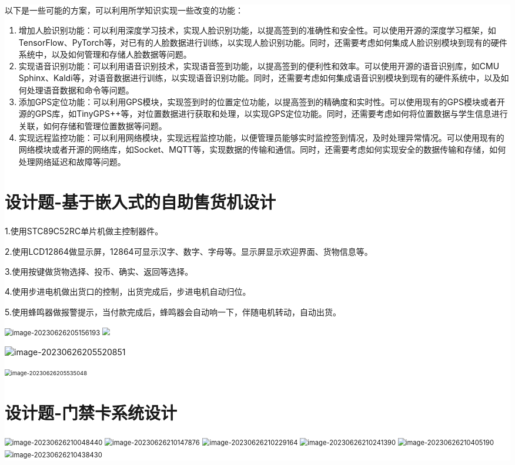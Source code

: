 以下是一些可能的方案，可以利用所学知识实现一些改变的功能：

1. 增加人脸识别功能：可以利用深度学习技术，实现人脸识别功能，以提高签到的准确性和安全性。可以使用开源的深度学习框架，如TensorFlow、PyTorch等，对已有的人脸数据进行训练，以实现人脸识别功能。同时，还需要考虑如何集成人脸识别模块到现有的硬件系统中，以及如何管理和存储人脸数据等问题。
2. 实现语音识别功能：可以利用语音识别技术，实现语音签到功能，以提高签到的便利性和效率。可以使用开源的语音识别库，如CMU Sphinx、Kaldi等，对语音数据进行训练，以实现语音识别功能。同时，还需要考虑如何集成语音识别模块到现有的硬件系统中，以及如何处理语音数据和命令等问题。
3. 添加GPS定位功能：可以利用GPS模块，实现签到时的位置定位功能，以提高签到的精确度和实时性。可以使用现有的GPS模块或者开源的GPS库，如TinyGPS++等，对位置数据进行获取和处理，以实现GPS定位功能。同时，还需要考虑如何将位置数据与学生信息进行关联，如何存储和管理位置数据等问题。
4. 实现远程监控功能：可以利用网络模块，实现远程监控功能，以便管理员能够实时监控签到情况，及时处理异常情况。可以使用现有的网络模块或者开源的网络库，如Socket、MQTT等，实现数据的传输和通信。同时，还需要考虑如何实现安全的数据传输和存储，如何处理网络延迟和故障等问题。





# 设计题-基于嵌入式的自助售货机设计

1.使用STC89C52RC单片机做主控制器件。

2.使用LCD12864做显示屏，12864可显示汉字、数字、字母等。显示屏显示欢迎界面、货物信息等。

3.使用按键做货物选择、投币、确实、返回等选择。

4.使用步进电机做出货口的控制，出货完成后，步进电机自动归位。

5.使用蜂鸣器做报警提示，当付款完成后，蜂鸣器会自动响一下，伴随电机转动，自动出货。

<img src="./../../AppData/Roaming/Typora/typora-user-images/image-20230626205156193.png" alt="image-20230626205156193" style="zoom:80%;" />



<img src="https://img-blog.csdnimg.cn/23a384428fbd44b895c1d2ad38b2b838.png" style="zoom: 80%;" />

![image-20230626205520851](./../../AppData/Roaming/Typora/typora-user-images/image-20230626205520851.png)

<img src="./../../AppData/Roaming/Typora/typora-user-images/image-20230626205535048.png" alt="image-20230626205535048" style="zoom: 67%;" />

# 设计题-门禁卡系统设计

<img src="./../../AppData/Roaming/Typora/typora-user-images/image-20230626210048440.png" alt="image-20230626210048440" style="zoom:80%;" />

<img src="./../../AppData/Roaming/Typora/typora-user-images/image-20230626210147876.png" alt="image-20230626210147876" style="zoom: 80%;" />

<img src="./../../AppData/Roaming/Typora/typora-user-images/image-20230626210229164.png" alt="image-20230626210229164" style="zoom:80%;" />

<img src="./../../AppData/Roaming/Typora/typora-user-images/image-20230626210241390.png" alt="image-20230626210241390" style="zoom:80%;" />

<img src="./../../AppData/Roaming/Typora/typora-user-images/image-20230626210405190.png" alt="image-20230626210405190" style="zoom:80%;" />

<img src="./../../AppData/Roaming/Typora/typora-user-images/image-20230626210438430.png" alt="image-20230626210438430" style="zoom:80%;" />